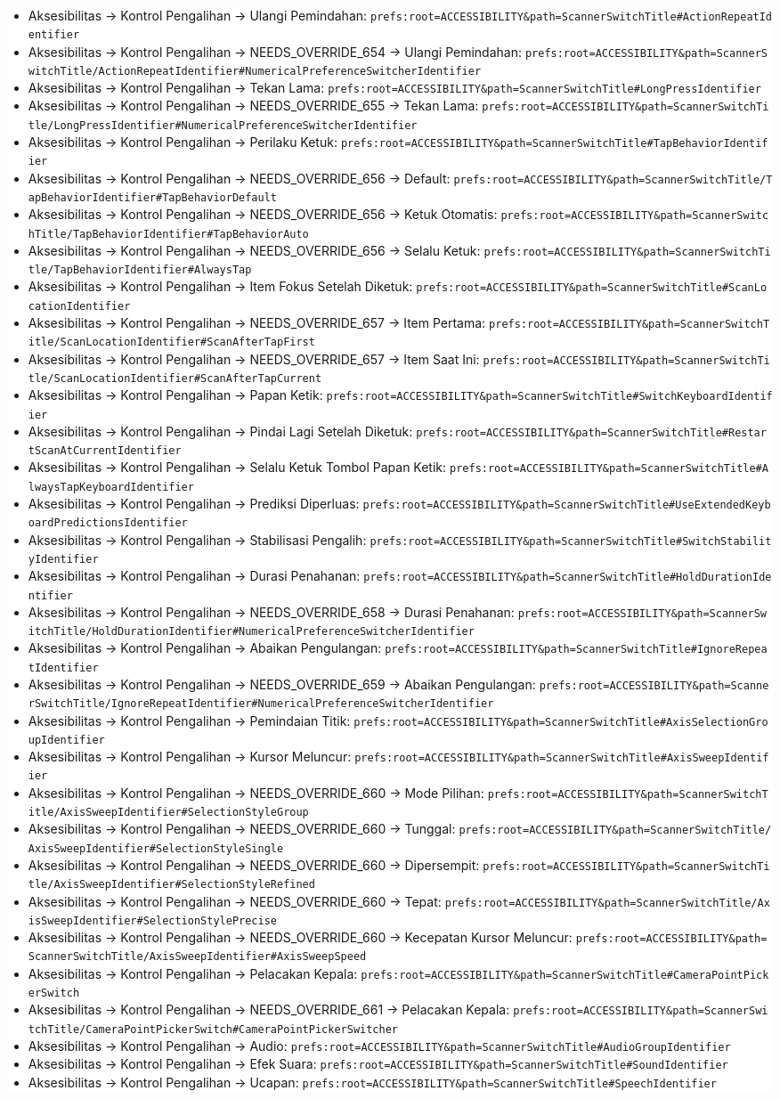 - Aksesibilitas → Kontrol Pengalihan → Ulangi Pemindahan: `prefs:root=ACCESSIBILITY&path=ScannerSwitchTitle#ActionRepeatIdentifier`
- Aksesibilitas → Kontrol Pengalihan → NEEDS_OVERRIDE_654 → Ulangi Pemindahan: `prefs:root=ACCESSIBILITY&path=ScannerSwitchTitle/ActionRepeatIdentifier#NumericalPreferenceSwitcherIdentifier`
- Aksesibilitas → Kontrol Pengalihan → Tekan Lama: `prefs:root=ACCESSIBILITY&path=ScannerSwitchTitle#LongPressIdentifier`
- Aksesibilitas → Kontrol Pengalihan → NEEDS_OVERRIDE_655 → Tekan Lama: `prefs:root=ACCESSIBILITY&path=ScannerSwitchTitle/LongPressIdentifier#NumericalPreferenceSwitcherIdentifier`
- Aksesibilitas → Kontrol Pengalihan → Perilaku Ketuk: `prefs:root=ACCESSIBILITY&path=ScannerSwitchTitle#TapBehaviorIdentifier`
- Aksesibilitas → Kontrol Pengalihan → NEEDS_OVERRIDE_656 → Default: `prefs:root=ACCESSIBILITY&path=ScannerSwitchTitle/TapBehaviorIdentifier#TapBehaviorDefault`
- Aksesibilitas → Kontrol Pengalihan → NEEDS_OVERRIDE_656 → Ketuk Otomatis: `prefs:root=ACCESSIBILITY&path=ScannerSwitchTitle/TapBehaviorIdentifier#TapBehaviorAuto`
- Aksesibilitas → Kontrol Pengalihan → NEEDS_OVERRIDE_656 → Selalu Ketuk: `prefs:root=ACCESSIBILITY&path=ScannerSwitchTitle/TapBehaviorIdentifier#AlwaysTap`
- Aksesibilitas → Kontrol Pengalihan → Item Fokus Setelah Diketuk: `prefs:root=ACCESSIBILITY&path=ScannerSwitchTitle#ScanLocationIdentifier`
- Aksesibilitas → Kontrol Pengalihan → NEEDS_OVERRIDE_657 → Item Pertama: `prefs:root=ACCESSIBILITY&path=ScannerSwitchTitle/ScanLocationIdentifier#ScanAfterTapFirst`
- Aksesibilitas → Kontrol Pengalihan → NEEDS_OVERRIDE_657 → Item Saat Ini: `prefs:root=ACCESSIBILITY&path=ScannerSwitchTitle/ScanLocationIdentifier#ScanAfterTapCurrent`
- Aksesibilitas → Kontrol Pengalihan → Papan Ketik: `prefs:root=ACCESSIBILITY&path=ScannerSwitchTitle#SwitchKeyboardIdentifier`
- Aksesibilitas → Kontrol Pengalihan → Pindai Lagi Setelah Diketuk: `prefs:root=ACCESSIBILITY&path=ScannerSwitchTitle#RestartScanAtCurrentIdentifier`
- Aksesibilitas → Kontrol Pengalihan → Selalu Ketuk Tombol Papan Ketik: `prefs:root=ACCESSIBILITY&path=ScannerSwitchTitle#AlwaysTapKeyboardIdentifier`
- Aksesibilitas → Kontrol Pengalihan → Prediksi Diperluas: `prefs:root=ACCESSIBILITY&path=ScannerSwitchTitle#UseExtendedKeyboardPredictionsIdentifier`
- Aksesibilitas → Kontrol Pengalihan → Stabilisasi Pengalih: `prefs:root=ACCESSIBILITY&path=ScannerSwitchTitle#SwitchStabilityIdentifier`
- Aksesibilitas → Kontrol Pengalihan → Durasi Penahanan: `prefs:root=ACCESSIBILITY&path=ScannerSwitchTitle#HoldDurationIdentifier`
- Aksesibilitas → Kontrol Pengalihan → NEEDS_OVERRIDE_658 → Durasi Penahanan: `prefs:root=ACCESSIBILITY&path=ScannerSwitchTitle/HoldDurationIdentifier#NumericalPreferenceSwitcherIdentifier`
- Aksesibilitas → Kontrol Pengalihan → Abaikan Pengulangan: `prefs:root=ACCESSIBILITY&path=ScannerSwitchTitle#IgnoreRepeatIdentifier`
- Aksesibilitas → Kontrol Pengalihan → NEEDS_OVERRIDE_659 → Abaikan Pengulangan: `prefs:root=ACCESSIBILITY&path=ScannerSwitchTitle/IgnoreRepeatIdentifier#NumericalPreferenceSwitcherIdentifier`
- Aksesibilitas → Kontrol Pengalihan → Pemindaian Titik: `prefs:root=ACCESSIBILITY&path=ScannerSwitchTitle#AxisSelectionGroupIdentifier`
- Aksesibilitas → Kontrol Pengalihan → Kursor Meluncur: `prefs:root=ACCESSIBILITY&path=ScannerSwitchTitle#AxisSweepIdentifier`
- Aksesibilitas → Kontrol Pengalihan → NEEDS_OVERRIDE_660 → Mode Pilihan: `prefs:root=ACCESSIBILITY&path=ScannerSwitchTitle/AxisSweepIdentifier#SelectionStyleGroup`
- Aksesibilitas → Kontrol Pengalihan → NEEDS_OVERRIDE_660 → Tunggal: `prefs:root=ACCESSIBILITY&path=ScannerSwitchTitle/AxisSweepIdentifier#SelectionStyleSingle`
- Aksesibilitas → Kontrol Pengalihan → NEEDS_OVERRIDE_660 → Dipersempit: `prefs:root=ACCESSIBILITY&path=ScannerSwitchTitle/AxisSweepIdentifier#SelectionStyleRefined`
- Aksesibilitas → Kontrol Pengalihan → NEEDS_OVERRIDE_660 → Tepat: `prefs:root=ACCESSIBILITY&path=ScannerSwitchTitle/AxisSweepIdentifier#SelectionStylePrecise`
- Aksesibilitas → Kontrol Pengalihan → NEEDS_OVERRIDE_660 → Kecepatan Kursor Meluncur: `prefs:root=ACCESSIBILITY&path=ScannerSwitchTitle/AxisSweepIdentifier#AxisSweepSpeed`
- Aksesibilitas → Kontrol Pengalihan → Pelacakan Kepala: `prefs:root=ACCESSIBILITY&path=ScannerSwitchTitle#CameraPointPickerSwitch`
- Aksesibilitas → Kontrol Pengalihan → NEEDS_OVERRIDE_661 → Pelacakan Kepala: `prefs:root=ACCESSIBILITY&path=ScannerSwitchTitle/CameraPointPickerSwitch#CameraPointPickerSwitcher`
- Aksesibilitas → Kontrol Pengalihan → Audio: `prefs:root=ACCESSIBILITY&path=ScannerSwitchTitle#AudioGroupIdentifier`
- Aksesibilitas → Kontrol Pengalihan → Efek Suara: `prefs:root=ACCESSIBILITY&path=ScannerSwitchTitle#SoundIdentifier`
- Aksesibilitas → Kontrol Pengalihan → Ucapan: `prefs:root=ACCESSIBILITY&path=ScannerSwitchTitle#SpeechIdentifier`